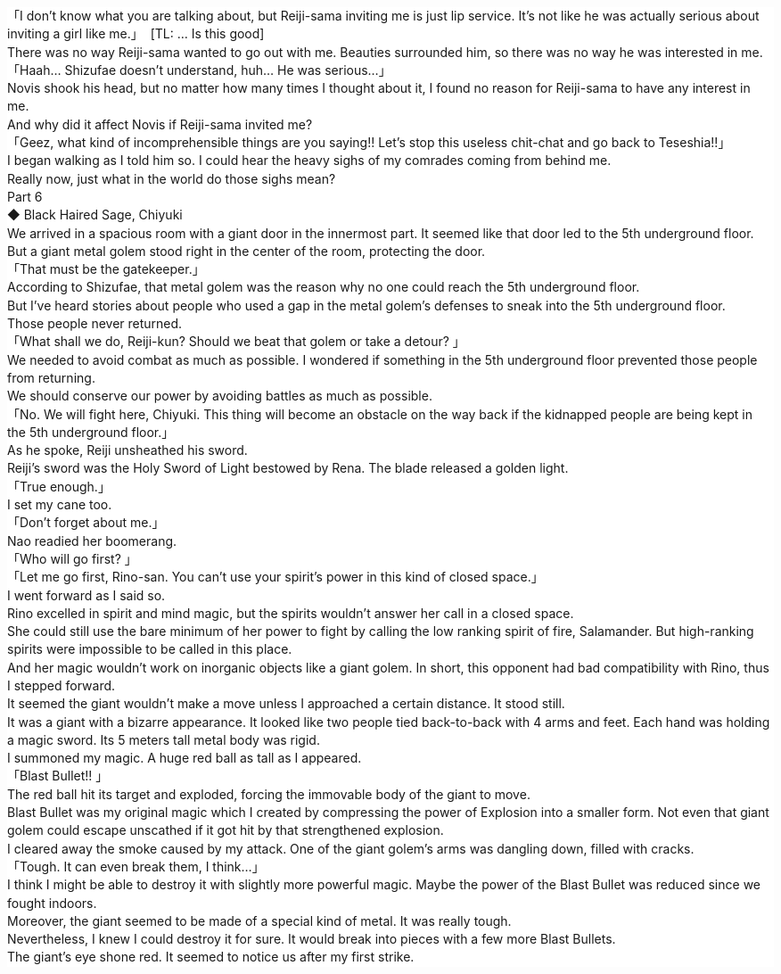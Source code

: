 「I don’t know what you are talking about, but Reiji-sama inviting me is just lip service. It’s not like he was actually serious about inviting a girl like me.」  [TL: … Is this good]<br/>
There was no way Reiji-sama wanted to go out with me. Beauties surrounded him, so there was no way he was interested in me.<br/>
「Haah… Shizufae doesn’t understand, huh… He was serious…」<br/>
Novis shook his head, but no matter how many times I thought about it, I found no reason for Reiji-sama to have any interest in me.<br/>
And why did it affect Novis if Reiji-sama invited me?<br/>
「Geez, what kind of incomprehensible things are you saying!! Let’s stop this useless chit-chat and go back to Teseshia!!」<br/>
I began walking as I told him so. I could hear the heavy sighs of my comrades coming from behind me.<br/>
Really now, just what in the world do those sighs mean?<br/>
Part 6<br/>
◆ Black Haired Sage, Chiyuki<br/>
We arrived in a spacious room with a giant door in the innermost part. It seemed like that door led to the 5th underground floor.<br/>
But a giant metal golem stood right in the center of the room, protecting the door.<br/>
「That must be the gatekeeper.」<br/>
According to Shizufae, that metal golem was the reason why no one could reach the 5th underground floor.<br/>
But I’ve heard stories about people who used a gap in the metal golem’s defenses to sneak into the 5th underground floor.<br/>
Those people never returned.<br/>
「What shall we do, Reiji-kun? Should we beat that golem or take a detour? 」<br/>
We needed to avoid combat as much as possible. I wondered if something in the 5th underground floor prevented those people from returning.<br/>
We should conserve our power by avoiding battles as much as possible.<br/>
「No. We will fight here, Chiyuki. This thing will become an obstacle on the way back if the kidnapped people are being kept in the 5th underground floor.」<br/>
As he spoke, Reiji unsheathed his sword.<br/>
Reiji’s sword was the Holy Sword of Light bestowed by Rena. The blade released a golden light.<br/>
「True enough.」<br/>
I set my cane too.<br/>
「Don’t forget about me.」<br/>
Nao readied her boomerang.<br/>
「Who will go first? 」<br/>
「Let me go first, Rino-san. You can’t use your spirit’s power in this kind of closed space.」<br/>
I went forward as I said so.<br/>
Rino excelled in spirit and mind magic, but the spirits wouldn’t answer her call in a closed space.<br/>
She could still use the bare minimum of her power to fight by calling the low ranking spirit of fire, Salamander. But high-ranking spirits were impossible to be called in this place.<br/>
And her magic wouldn’t work on inorganic objects like a giant golem. In short, this opponent had bad compatibility with Rino, thus I stepped forward.<br/>
It seemed the giant wouldn’t make a move unless I approached a certain distance. It stood still.<br/>
It was a giant with a bizarre appearance. It looked like two people tied back-to-back with 4 arms and feet. Each hand was holding a magic sword. Its 5 meters tall metal body was rigid.<br/>
I summoned my magic. A huge red ball as tall as I appeared.<br/>
「Blast Bullet!! 」<br/>
The red ball hit its target and exploded, forcing the immovable body of the giant to move.<br/>
Blast Bullet was my original magic which I created by compressing the power of Explosion into a smaller form. Not even that giant golem could escape unscathed if it got hit by that strengthened explosion.<br/>
I cleared away the smoke caused by my attack. One of the giant golem’s arms was dangling down, filled with cracks.<br/>
「Tough. It can even break them, I think…」<br/>
I think I might be able to destroy it with slightly more powerful magic. Maybe the power of the Blast Bullet was reduced since we fought indoors.<br/>
Moreover, the giant seemed to be made of a special kind of metal. It was really tough.<br/>
Nevertheless, I knew I could destroy it for sure. It would break into pieces with a few more Blast Bullets.<br/>
The giant’s eye shone red. It seemed to notice us after my first strike.<br/>